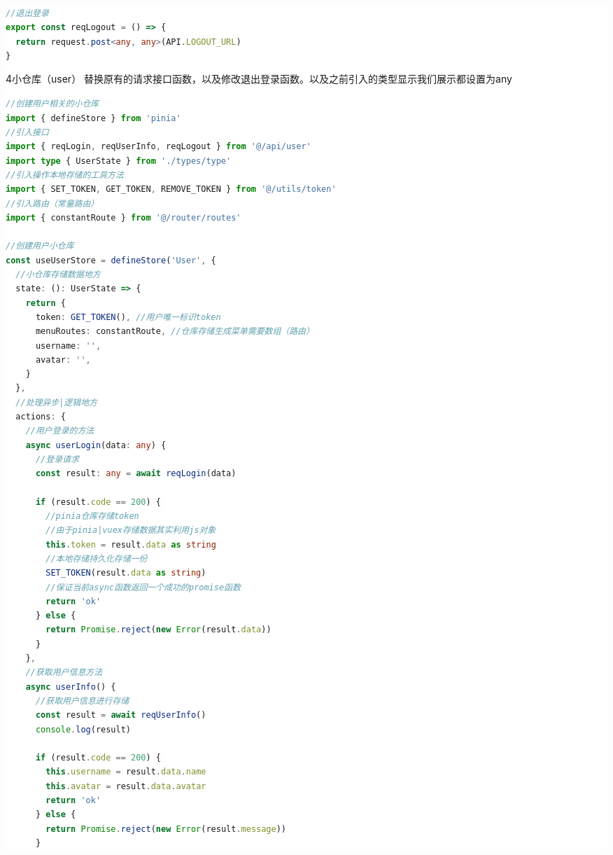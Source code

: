 ```typescript
//退出登录
export const reqLogout = () => {
  return request.post<any, any>(API.LOGOUT_URL)
}

```

4小仓库（user）
替换原有的请求接口函数，以及修改退出登录函数。以及之前引入的类型显示我们展示都设置为any

```typescript
//创建用户相关的小仓库
import { defineStore } from 'pinia'
//引入接口
import { reqLogin, reqUserInfo, reqLogout } from '@/api/user'
import type { UserState } from './types/type'
//引入操作本地存储的工具方法
import { SET_TOKEN, GET_TOKEN, REMOVE_TOKEN } from '@/utils/token'
//引入路由（常量路由）
import { constantRoute } from '@/router/routes'

//创建用户小仓库
const useUserStore = defineStore('User', {
  //小仓库存储数据地方
  state: (): UserState => {
    return {
      token: GET_TOKEN(), //用户唯一标识token
      menuRoutes: constantRoute, //仓库存储生成菜单需要数组（路由）
      username: '',
      avatar: '',
    }
  },
  //处理异步|逻辑地方
  actions: {
    //用户登录的方法
    async userLogin(data: any) {
      //登录请求
      const result: any = await reqLogin(data)

      if (result.code == 200) {
        //pinia仓库存储token
        //由于pinia|vuex存储数据其实利用js对象
        this.token = result.data as string
        //本地存储持久化存储一份
        SET_TOKEN(result.data as string)
        //保证当前async函数返回一个成功的promise函数
        return 'ok'
      } else {
        return Promise.reject(new Error(result.data))
      }
    },
    //获取用户信息方法
    async userInfo() {
      //获取用户信息进行存储
      const result = await reqUserInfo()
      console.log(result)

      if (result.code == 200) {
        this.username = result.data.name
        this.avatar = result.data.avatar
        return 'ok'
      } else {
        return Promise.reject(new Error(result.message))
      }
```